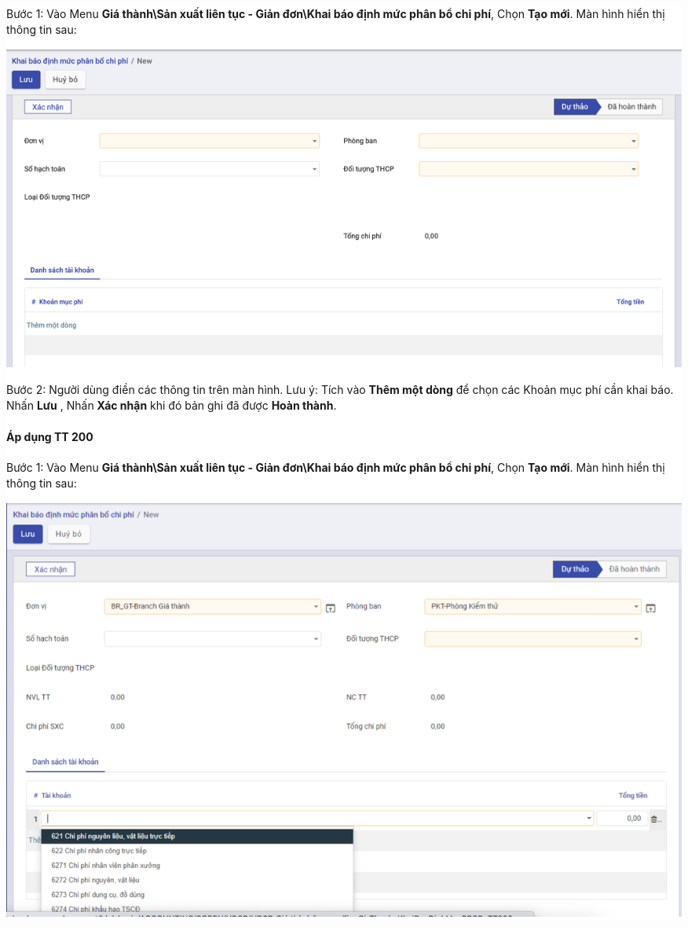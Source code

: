 Bước 1: Vào Menu **Giá thành\Sản xuất liên tục - Giản đơn\Khai báo định mức phân bổ chi phí**, Chọn **Tạo mới**. Màn hình hiển thị thông tin sau:

![](images/fin_Giathanh_GD_KBDMPBCP.png)

Bước 2: Người dùng điền các thông tin trên màn hình. Lưu ý: Tích vào **Thêm một dòng** để chọn các Khoản mục phí cần khai báo. Nhấn **Lưu** , Nhấn **Xác nhận** khi đó bản ghi đã được **Hoàn thành**.

#### Áp dụng TT 200

Bước 1: Vào Menu **Giá thành\Sản xuất liên tục - Giản đơn\Khai báo định mức phân bổ chi phí**, Chọn **Tạo mới**. Màn hình hiển thị thông tin sau:

![fin_Giathanh_GD_KBDMPBCP_TT200](images/fin_Giathanh_GD_KBDMPBCP_TT200.png)
